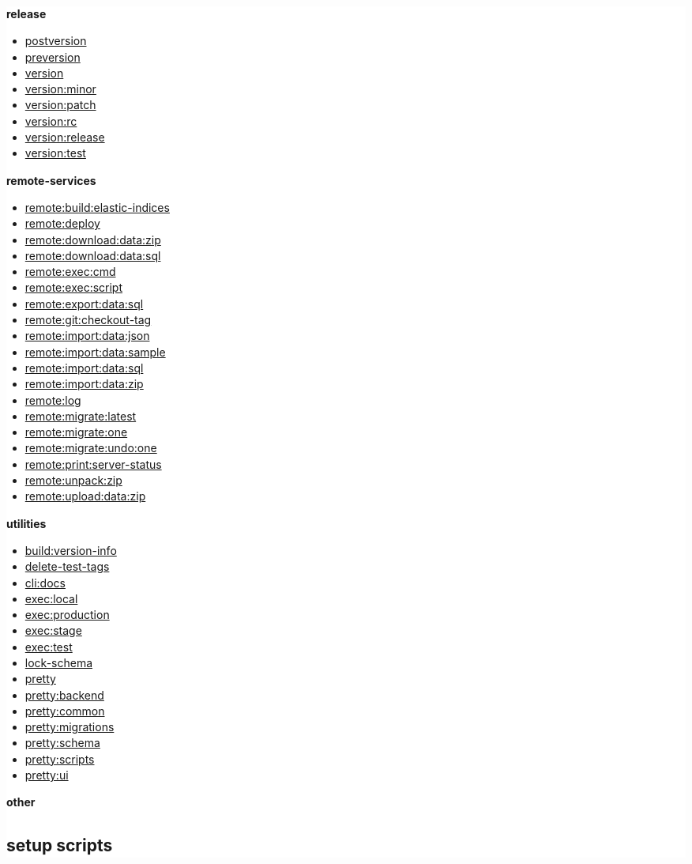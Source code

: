 **release**

- [postversion](#postversion)
- [preversion](#preversion)
- [version](#version)
- [version:minor](#version-minor)
- [version:patch](#version-patch)
- [version:rc](#version-rc)
- [version:release](#version-release)
- [version:test](#version-test)

**remote-services**

- [remote:build:elastic-indices](#remote-build-elastic-indices)
- [remote:deploy](#remote-deploy)
- [remote:download:data:zip](#remote-download-data-zip)
- [remote:download:data:sql](#remote-download-data-sql)
- [remote:exec:cmd](#remote-exec-cmd)
- [remote:exec:script](#remote-exec-script)
- [remote:export:data:sql](#remote-export-data-sql)
- [remote:git:checkout-tag](#remote-git-checkout-tag)
- [remote:import:data:json](#remote-import-data-json)
- [remote:import:data:sample](#remote-import-data-sample)
- [remote:import:data:sql](#remote-import-data-sql)
- [remote:import:data:zip](#remote-import-data-zip)
- [remote:log](#remote-log)
- [remote:migrate:latest](#remote-migrate-latest)
- [remote:migrate:one](#remote-migrate-one)
- [remote:migrate:undo:one](#remote-migrate-undo-one)
- [remote:print:server-status](#remote-print-server-status)
- [remote:unpack:zip](#remote-unpack-zip)
- [remote:upload:data:zip](#remote-upload-data-zip)

**utilities**

- [build:version-info](#build-version-info)
- [delete-test-tags](#delete-test-tags)
- [cli:docs](#cli-docs)
- [exec:local](#exec-local)
- [exec:production](#exec-production)
- [exec:stage](#exec-stage)
- [exec:test](#exec-test)
- [lock-schema](#lock-schema)
- [pretty](#pretty)
- [pretty:backend](#pretty-backend)
- [pretty:common](#pretty-common)
- [pretty:migrations](#pretty-migrations)
- [pretty:schema](#pretty-schema)
- [pretty:scripts](#pretty-scripts)
- [pretty:ui](#pretty-ui)

**other**

## setup scripts
